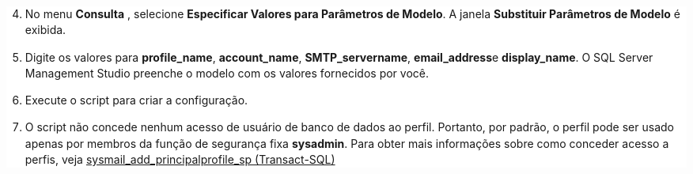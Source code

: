 4.  No menu **Consulta** , selecione **Especificar Valores para Parâmetros de Modelo**. A janela **Substituir Parâmetros de Modelo** é exibida.  
  
5.  Digite os valores para **profile_name**, **account_name**, **SMTP_servername**, **email_address**e **display_name**. O SQL Server Management Studio preenche o modelo com os valores fornecidos por você.  
  
6.  Execute o script para criar a configuração.  
  
7.  O script não concede nenhum acesso de usuário de banco de dados ao perfil. Portanto, por padrão, o perfil pode ser usado apenas por membros da função de segurança fixa **sysadmin**. Para obter mais informações sobre como conceder acesso a perfis, veja [sysmail_add_principalprofile_sp &#40;Transact-SQL&#41;](/sql/relational-databases/system-stored-procedures/sysmail-add-principalprofile-sp-transact-sql)  
  
  
